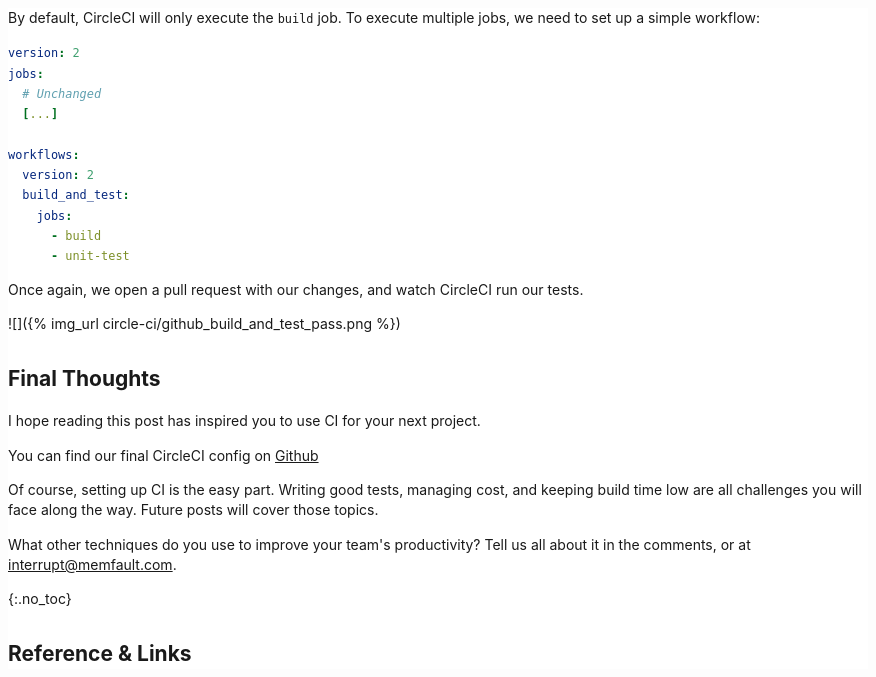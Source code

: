 By default, CircleCI will only execute the `build` job. To execute multiple
jobs, we need to set up a simple workflow:

```yaml
version: 2
jobs:
  # Unchanged
  [...]

workflows:
  version: 2
  build_and_test:
    jobs:
      - build
      - unit-test
```

Once again, we open a pull request with our changes, and watch CircleCI run our
tests.

![]({% img_url circle-ci/github_build_and_test_pass.png %})

## Final Thoughts

I hope reading this post has inspired you to use CI for your next project.

You can find our final CircleCI config on
[Github](https://github.com/memfault/ChibiOS/blob/master/.circleci/config.yml)

Of course, setting up CI is the easy part. Writing good tests, managing cost, and
keeping build time low are all challenges you will face along the way. Future
posts will cover those topics.

What other techniques do you use to improve your team's productivity? Tell us
all about it in the comments, or at
[interrupt@memfault.com](mailto:interrupt@memfault.com).

{:.no_toc}

## Reference & Links

[^1]: For example, see [this medium post](https://medium.com/equisense/firmware-quality-assurance-continuous-delivery-125884194ea5) by the equisense team.
[^2]: [Circle CI](https://circleci.com)
[^3]: [Circle CI Documentation - Jobs, Steps, Workflows]((https://circleci.com/docs/2.0/jobs-steps/#section=getting-started).)
[^4]: [Checkout Step - CircleCI](https://circleci.com/docs/2.0/configuration-reference/#checkout)
[^5]: [Storing Build Artifacts - CircleCI](https://circleci.com/docs/2.0/artifacts/)
[^6]: [CircleCI's command-line application](https://github.com/CircleCI-Public/circleci-cli)
